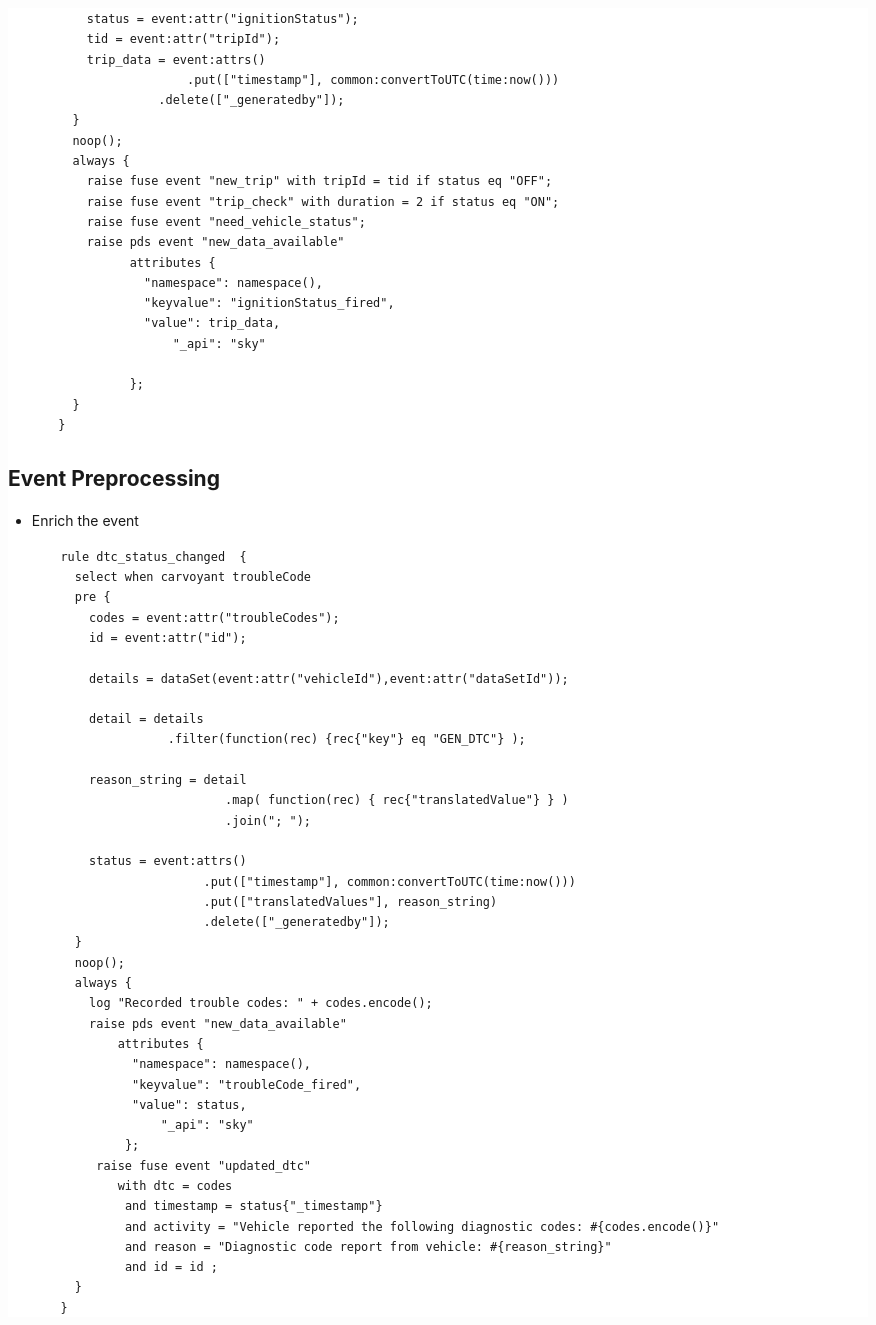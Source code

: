 			   status = event:attr("ignitionStatus");
			   tid = event:attr("tripId");
			   trip_data = event:attrs()
							 .put(["timestamp"], common:convertToUTC(time:now()))
						 .delete(["_generatedby"]);
			 }
			 noop();
			 always {
			   raise fuse event "new_trip" with tripId = tid if status eq "OFF";
			   raise fuse event "trip_check" with duration = 2 if status eq "ON"; 
			   raise fuse event "need_vehicle_status";
			   raise pds event "new_data_available"
					 attributes {
					   "namespace": namespace(),
					   "keyvalue": "ignitionStatus_fired",
					   "value": trip_data,
						   "_api": "sky"

					 };      
			 }
		   }


## Event Preprocessing

- Enrich the event


		  rule dtc_status_changed  { 
			select when carvoyant troubleCode
			pre {
			  codes = event:attr("troubleCodes");
			  id = event:attr("id");

			  details = dataSet(event:attr("vehicleId"),event:attr("dataSetId"));

			  detail = details
					     .filter(function(rec) {rec{"key"} eq "GEN_DTC"} ); 

			  reason_string = detail
						         .map( function(rec) { rec{"translatedValue"} } )
					             .join("; ");

			  status = event:attrs()
							  .put(["timestamp"], common:convertToUTC(time:now()))
							  .put(["translatedValues"], reason_string)
						      .delete(["_generatedby"]);
			}
			noop();
			always {
			  log "Recorded trouble codes: " + codes.encode();
			  raise pds event "new_data_available"
				  attributes {
					"namespace": namespace(),
					"keyvalue": "troubleCode_fired",
					"value": status,
						"_api": "sky"
  			       };
			   raise fuse event "updated_dtc"
				  with dtc = codes
				   and timestamp = status{"_timestamp"} 
				   and activity = "Vehicle reported the following diagnostic codes: #{codes.encode()}"
				   and reason = "Diagnostic code report from vehicle: #{reason_string}"
				   and id = id ;
			}
		  }
